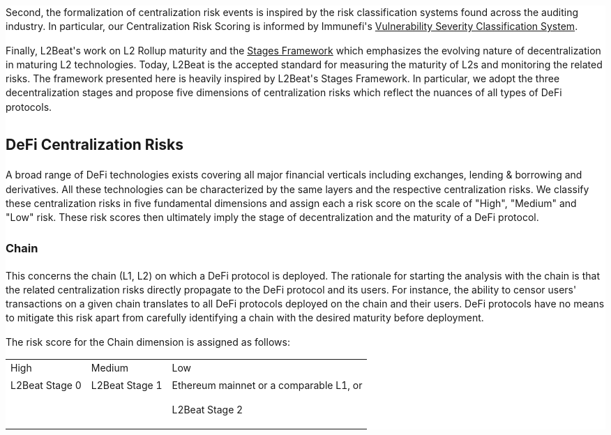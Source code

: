 Second, the formalization of centralization risk events is inspired by the risk classification systems found across the auditing industry. In particular, our Centralization Risk Scoring is informed by Immunefi's [Vulnerability Severity Classification System](https://immunefi.com/immunefi-vulnerability-severity-classification-system-v2-3).

Finally, L2Beat's work on L2 Rollup maturity and the [Stages Framework](https://medium.com/l2beat/introducing-stages-a-framework-to-evaluate-rollups-maturity-d290bb22befe) which emphasizes the evolving nature of decentralization in maturing L2 technologies. Today, L2Beat is the accepted standard for measuring the maturity of L2s and monitoring the related risks. The framework presented here is heavily inspired by L2Beat's Stages Framework. In particular, we adopt the three decentralization stages and propose five dimensions of centralization risks which reflect the nuances of all types of DeFi protocols.

## DeFi Centralization Risks

A broad range of DeFi technologies exists covering all major financial verticals including exchanges, lending & borrowing and derivatives. All these technologies can be characterized by the same layers and the respective centralization risks. We classify these centralization risks in five fundamental dimensions and assign each a risk score on the scale of "High", "Medium" and "Low" risk. These risk scores then ultimately imply the stage of decentralization and the maturity of a DeFi protocol.

### Chain

This concerns the chain (L1, L2) on which a DeFi protocol is deployed. The rationale for starting the analysis with the chain is that the related centralization risks directly propagate to the DeFi protocol and its users. For instance, the ability to censor users' transactions on a given chain translates to all DeFi protocols deployed on the chain and their users. DeFi protocols have no means to mitigate this risk apart from carefully identifying a chain with the desired maturity before deployment.

The risk score for the Chain dimension is assigned as follows:

<table>
  <tr>
   <td>High
   </td>
   <td>Medium
   </td>
   <td>Low
   </td>
  </tr>
  <tr>
   <td>L2Beat Stage 0
   </td>
   <td>L2Beat Stage 1
   </td>
   <td>Ethereum mainnet or a comparable L1, or 
<p>
L2Beat Stage 2
   </td>
  </tr>
</table>
